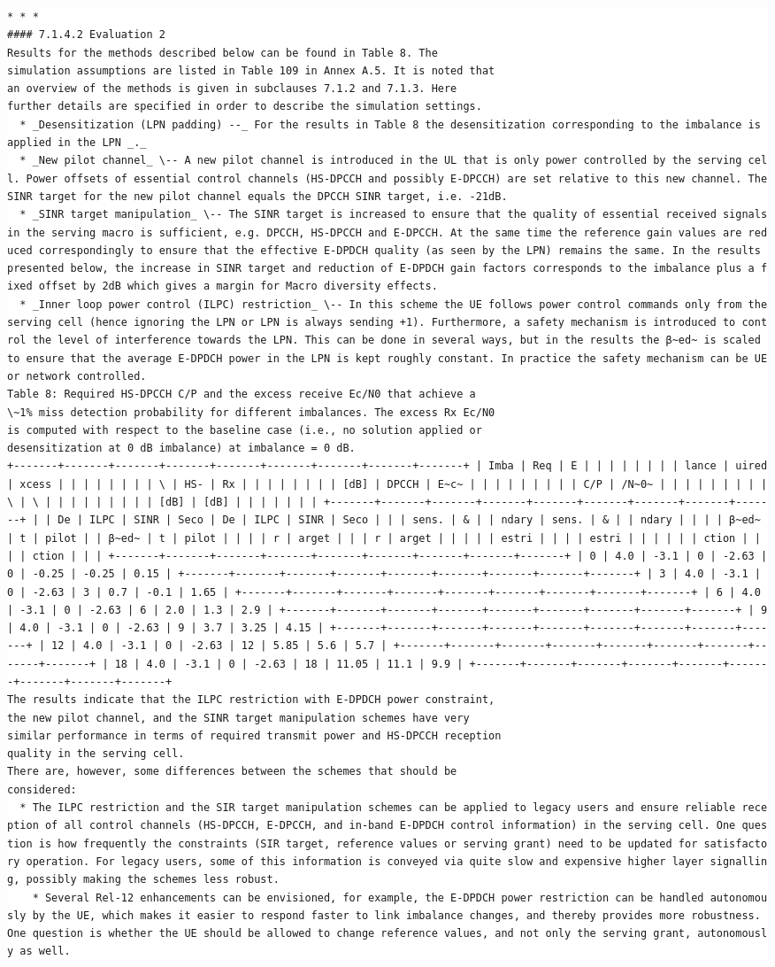 ```{=html}
* * *
#### 7.1.4.2 Evaluation 2
Results for the methods described below can be found in Table 8. The
simulation assumptions are listed in Table 109 in Annex A.5. It is noted that
an overview of the methods is given in subclauses 7.1.2 and 7.1.3. Here
further details are specified in order to describe the simulation settings.
  * _Desensitization (LPN padding) --_ For the results in Table 8 the desensitization corresponding to the imbalance is applied in the LPN _._
  * _New pilot channel_ \-- A new pilot channel is introduced in the UL that is only power controlled by the serving cell. Power offsets of essential control channels (HS-DPCCH and possibly E-DPCCH) are set relative to this new channel. The SINR target for the new pilot channel equals the DPCCH SINR target, i.e. -21dB.
  * _SINR target manipulation_ \-- The SINR target is increased to ensure that the quality of essential received signals in the serving macro is sufficient, e.g. DPCCH, HS-DPCCH and E-DPCCH. At the same time the reference gain values are reduced correspondingly to ensure that the effective E-DPDCH quality (as seen by the LPN) remains the same. In the results presented below, the increase in SINR target and reduction of E-DPDCH gain factors corresponds to the imbalance plus a fixed offset by 2dB which gives a margin for Macro diversity effects.
  * _Inner loop power control (ILPC) restriction_ \-- In this scheme the UE follows power control commands only from the serving cell (hence ignoring the LPN or LPN is always sending +1). Furthermore, a safety mechanism is introduced to control the level of interference towards the LPN. This can be done in several ways, but in the results the β~ed~ is scaled to ensure that the average E-DPDCH power in the LPN is kept roughly constant. In practice the safety mechanism can be UE or network controlled.
Table 8: Required HS-DPCCH C/P and the excess receive Ec/N0 that achieve a
\~1% miss detection probability for different imbalances. The excess Rx Ec/N0
is computed with respect to the baseline case (i.e., no solution applied or
desensitization at 0 dB imbalance) at imbalance = 0 dB.
+-------+-------+-------+-------+-------+-------+-------+-------+-------+ | Imba | Req | E | | | | | | | | lance | uired | xcess | | | | | | | | \ | HS- | Rx | | | | | | | | [dB] | DPCCH | E~c~ | | | | | | | | | C/P | /N~0~ | | | | | | | | | \ | \ | | | | | | | | | [dB] | [dB] | | | | | | | +-------+-------+-------+-------+-------+-------+-------+-------+-------+ | | De | ILPC | SINR | Seco | De | ILPC | SINR | Seco | | | sens. | & | | ndary | sens. | & | | ndary | | | | β~ed~ | t | pilot | | β~ed~ | t | pilot | | | | r | arget | | | r | arget | | | | | estri | | | | estri | | | | | | ction | | | | ction | | | +-------+-------+-------+-------+-------+-------+-------+-------+-------+ | 0 | 4.0 | -3.1 | 0 | -2.63 | 0 | -0.25 | -0.25 | 0.15 | +-------+-------+-------+-------+-------+-------+-------+-------+-------+ | 3 | 4.0 | -3.1 | 0 | -2.63 | 3 | 0.7 | -0.1 | 1.65 | +-------+-------+-------+-------+-------+-------+-------+-------+-------+ | 6 | 4.0 | -3.1 | 0 | -2.63 | 6 | 2.0 | 1.3 | 2.9 | +-------+-------+-------+-------+-------+-------+-------+-------+-------+ | 9 | 4.0 | -3.1 | 0 | -2.63 | 9 | 3.7 | 3.25 | 4.15 | +-------+-------+-------+-------+-------+-------+-------+-------+-------+ | 12 | 4.0 | -3.1 | 0 | -2.63 | 12 | 5.85 | 5.6 | 5.7 | +-------+-------+-------+-------+-------+-------+-------+-------+-------+ | 18 | 4.0 | -3.1 | 0 | -2.63 | 18 | 11.05 | 11.1 | 9.9 | +-------+-------+-------+-------+-------+-------+-------+-------+-------+
The results indicate that the ILPC restriction with E-DPDCH power constraint,
the new pilot channel, and the SINR target manipulation schemes have very
similar performance in terms of required transmit power and HS-DPCCH reception
quality in the serving cell.
There are, however, some differences between the schemes that should be
considered:
  * The ILPC restriction and the SIR target manipulation schemes can be applied to legacy users and ensure reliable reception of all control channels (HS-DPCCH, E-DPCCH, and in-band E-DPDCH control information) in the serving cell. One question is how frequently the constraints (SIR target, reference values or serving grant) need to be updated for satisfactory operation. For legacy users, some of this information is conveyed via quite slow and expensive higher layer signalling, possibly making the schemes less robust.
    * Several Rel-12 enhancements can be envisioned, for example, the E-DPDCH power restriction can be handled autonomously by the UE, which makes it easier to respond faster to link imbalance changes, and thereby provides more robustness. One question is whether the UE should be allowed to change reference values, and not only the serving grant, autonomously as well.
```